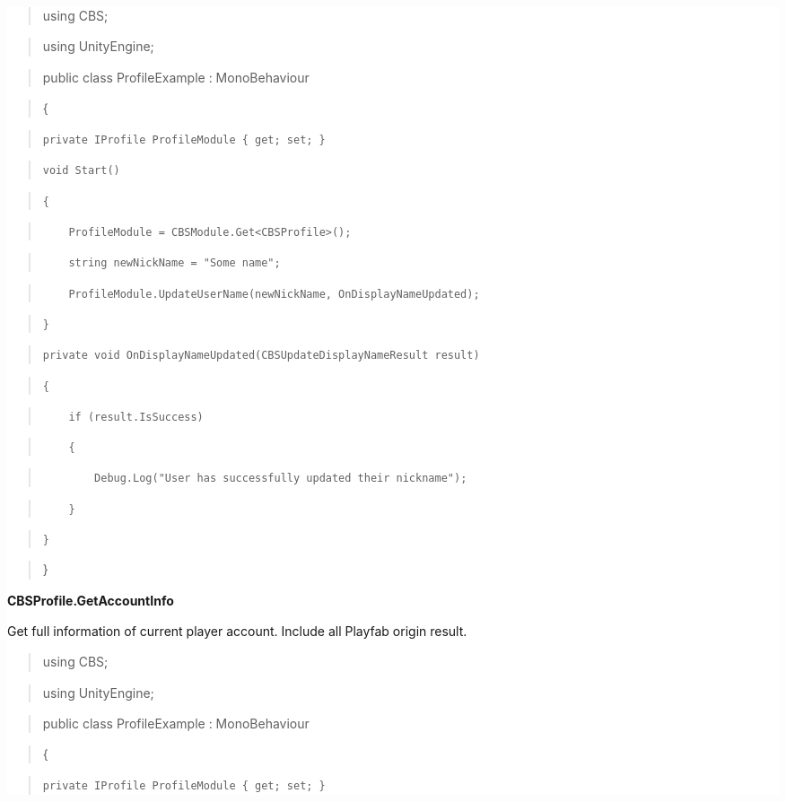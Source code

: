 > using CBS;

> using UnityEngine;

>

> public class ProfileExample : MonoBehaviour

> {

>     private IProfile ProfileModule { get; set; }

>

>     void Start()

>     {

>         ProfileModule = CBSModule.Get<CBSProfile>();

>

>         string newNickName = "Some name";

>         ProfileModule.UpdateUserName(newNickName, OnDisplayNameUpdated);

>     }

>

>     private void OnDisplayNameUpdated(CBSUpdateDisplayNameResult result)

>     {

>         if (result.IsSuccess)

>         {

>             Debug.Log("User has successfully updated their nickname");

>         }

>     }

> }



**CBSProfile.GetAccountInfo**

Get full information of current player account. Include all Playfab origin result.

> using CBS;

> using UnityEngine;

>

> public class ProfileExample : MonoBehaviour

> {

>     private IProfile ProfileModule { get; set; }

>
